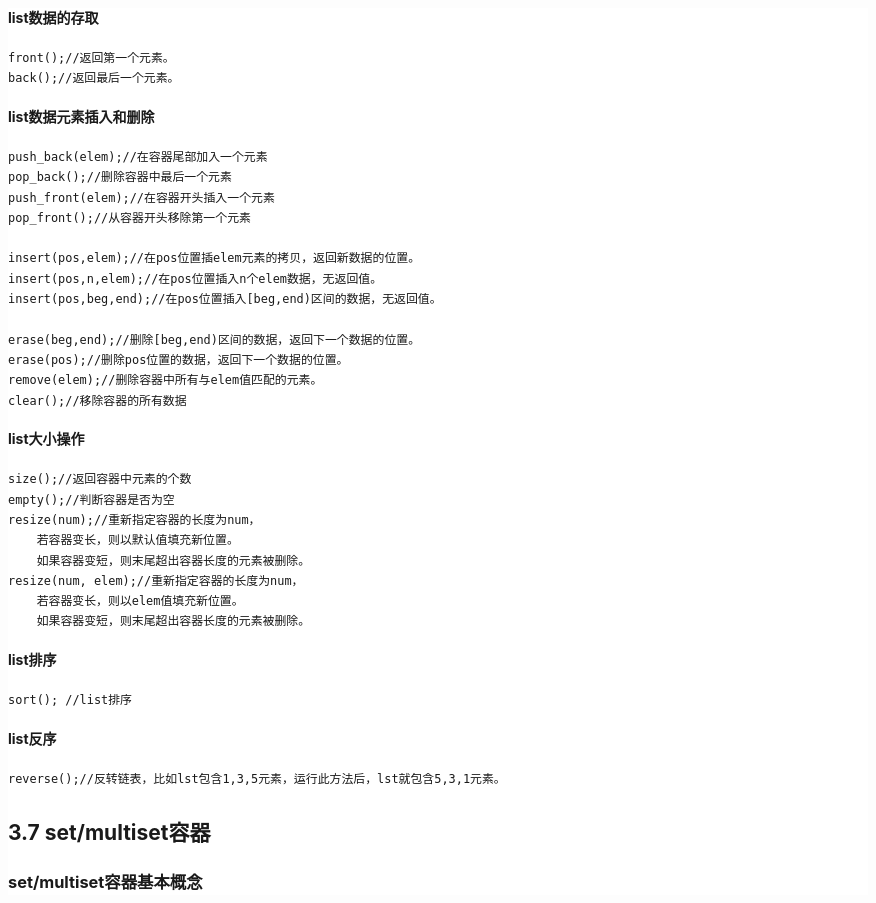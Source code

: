 #### list数据的存取

```
front();//返回第一个元素。
back();//返回最后一个元素。
```

#### list数据元素插入和删除

```
push_back(elem);//在容器尾部加入一个元素
pop_back();//删除容器中最后一个元素
push_front(elem);//在容器开头插入一个元素
pop_front();//从容器开头移除第一个元素

insert(pos,elem);//在pos位置插elem元素的拷贝，返回新数据的位置。
insert(pos,n,elem);//在pos位置插入n个elem数据，无返回值。
insert(pos,beg,end);//在pos位置插入[beg,end)区间的数据，无返回值。

erase(beg,end);//删除[beg,end)区间的数据，返回下一个数据的位置。
erase(pos);//删除pos位置的数据，返回下一个数据的位置。
remove(elem);//删除容器中所有与elem值匹配的元素。
clear();//移除容器的所有数据
```

#### list大小操作

```
size();//返回容器中元素的个数
empty();//判断容器是否为空
resize(num);//重新指定容器的长度为num，
	若容器变长，则以默认值填充新位置。
	如果容器变短，则末尾超出容器长度的元素被删除。
resize(num, elem);//重新指定容器的长度为num，
	若容器变长，则以elem值填充新位置。
	如果容器变短，则末尾超出容器长度的元素被删除。
```

#### list排序

```
sort(); //list排序
```

#### list反序

```
reverse();//反转链表，比如lst包含1,3,5元素，运行此方法后，lst就包含5,3,1元素。
```



## 3.7 set/multiset容器

### set/multiset容器基本概念
